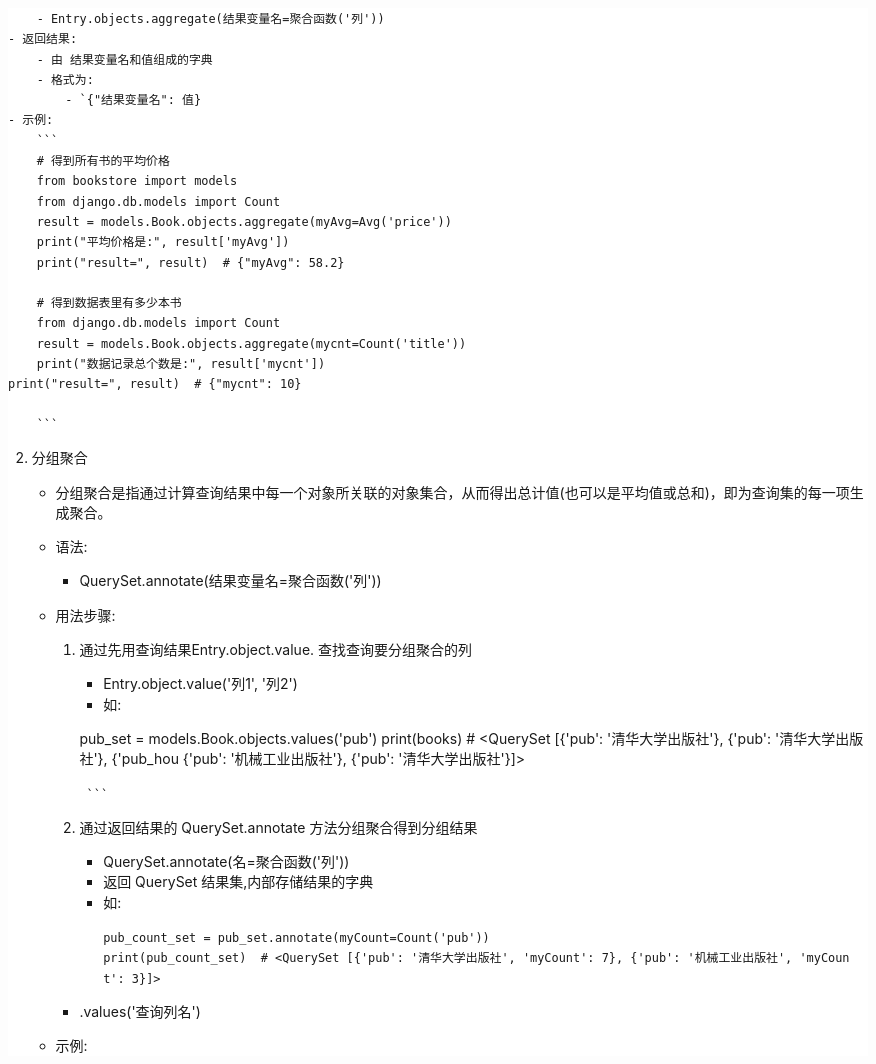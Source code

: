         - Entry.objects.aggregate(结果变量名=聚合函数('列'))
    - 返回结果:
        - 由 结果变量名和值组成的字典
        - 格式为:
            - `{"结果变量名": 值}
    - 示例:
        ```
        # 得到所有书的平均价格
        from bookstore import models
        from django.db.models import Count
        result = models.Book.objects.aggregate(myAvg=Avg('price'))
        print("平均价格是:", result['myAvg'])
        print("result=", result)  # {"myAvg": 58.2}
        
        # 得到数据表里有多少本书
        from django.db.models import Count
        result = models.Book.objects.aggregate(mycnt=Count('title'))
        print("数据记录总个数是:", result['mycnt'])
    print("result=", result)  # {"mycnt": 10}
    
        ```
2. 分组聚合
    - 分组聚合是指通过计算查询结果中每一个对象所关联的对象集合，从而得出总计值(也可以是平均值或总和)，即为查询集的每一项生成聚合。

    - 语法: 
      
        - QuerySet.annotate(结果变量名=聚合函数('列'))
        
    - 用法步骤:
        1. 通过先用查询结果Entry.object.value. 查找查询要分组聚合的列
            - Entry.object.value('列1', '列2')
            - 如: 
                ```py
            pub_set = models.Book.objects.values('pub')
                print(books)  # <QuerySet [{'pub': '清华大学出版社'}, {'pub': '清华大学出版社'}, {'pub_hou {'pub': '机械工业出版社'}, {'pub': '清华大学出版社'}]>
    
                ```
        2. 通过返回结果的 QuerySet.annotate 方法分组聚合得到分组结果
            - QuerySet.annotate(名=聚合函数('列'))
            - 返回 QuerySet 结果集,内部存储结果的字典
            - 如:
                ```
                pub_count_set = pub_set.annotate(myCount=Count('pub'))
                print(pub_count_set)  # <QuerySet [{'pub': '清华大学出版社', 'myCount': 7}, {'pub': '机械工业出版社', 'myCount': 3}]>
                ```
            
        - .values('查询列名')
        
    - 示例:
      